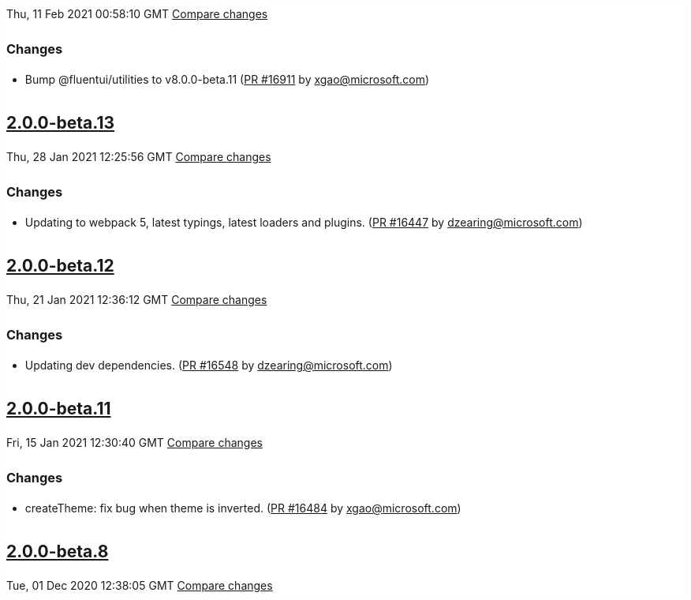 Thu, 11 Feb 2021 00:58:10 GMT 
[Compare changes](https://github.com/microsoft/fluentui/compare/@fluentui/theme_v2.0.0-beta.13..@fluentui/theme_v2.0.0-beta.14)

### Changes

- Bump @fluentui/utilities to v8.0.0-beta.11 ([PR #16911](https://github.com/microsoft/fluentui/pull/16911) by xgao@microsoft.com)

## [2.0.0-beta.13](https://github.com/microsoft/fluentui/tree/@fluentui/theme_v2.0.0-beta.13)

Thu, 28 Jan 2021 12:25:56 GMT 
[Compare changes](https://github.com/microsoft/fluentui/compare/@fluentui/theme_v2.0.0-beta.12..@fluentui/theme_v2.0.0-beta.13)

### Changes

- Updating to webpack 5, latest typings, latest loaders and plugins. ([PR #16447](https://github.com/microsoft/fluentui/pull/16447) by dzearing@microsoft.com)

## [2.0.0-beta.12](https://github.com/microsoft/fluentui/tree/@fluentui/theme_v2.0.0-beta.12)

Thu, 21 Jan 2021 12:36:12 GMT 
[Compare changes](https://github.com/microsoft/fluentui/compare/@fluentui/theme_v2.0.0-beta.11..@fluentui/theme_v2.0.0-beta.12)

### Changes

-  Updating dev dependencies. ([PR #16548](https://github.com/microsoft/fluentui/pull/16548) by dzearing@microsoft.com)

## [2.0.0-beta.11](https://github.com/microsoft/fluentui/tree/@fluentui/theme_v2.0.0-beta.11)

Fri, 15 Jan 2021 12:30:40 GMT 
[Compare changes](https://github.com/microsoft/fluentui/compare/@fluentui/theme_v2.0.0-beta.8..@fluentui/theme_v2.0.0-beta.11)

### Changes

- createTheme: fix bug when theme is inverted. ([PR #16484](https://github.com/microsoft/fluentui/pull/16484) by xgao@microsoft.com)

## [2.0.0-beta.8](https://github.com/microsoft/fluentui/tree/@fluentui/theme_v2.0.0-beta.8)

Tue, 01 Dec 2020 12:38:05 GMT 
[Compare changes](https://github.com/microsoft/fluentui/compare/@fluentui/theme_v2.0.0-beta.7..@fluentui/theme_v2.0.0-beta.8)
